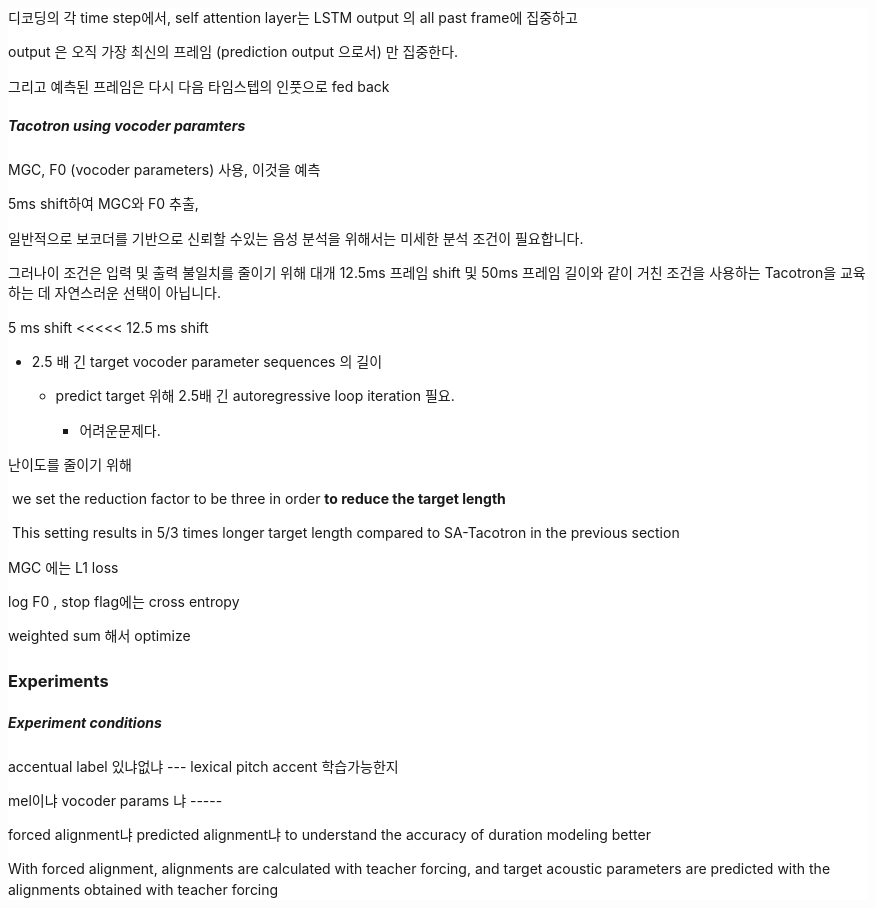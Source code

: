 

디코딩의 각 time step에서,   self attention layer는 LSTM output 의  all past frame에 집중하고

output 은 오직 가장 최신의 프레임 (prediction output 으로서) 만 집중한다.

그리고 예측된 프레임은 다시 다음 타임스텝의 인풋으로 fed back 



##### Tacotron using vocoder paramters

MGC, F0 (vocoder parameters) 사용, 이것을 예측

5ms shift하여 MGC와 F0 추출, 

일반적으로 보코더를 기반으로 신뢰할 수있는 음성 분석을 위해서는 미세한 분석 조건이 필요합니다.

그러나이 조건은 입력 및 출력 불일치를 줄이기 위해 대개 12.5ms 프레임 shift 및 50ms 프레임 길이와 같이 거친 조건을 사용하는 Tacotron을 교육하는 데 자연스러운 선택이 아닙니다.



5 ms shift <<<<< 12.5 ms shift

* 2.5 배 긴 target vocoder parameter sequences 의 길이

  * predict target  위해 2.5배 긴  autoregressive loop iteration 필요.

    * 어려운문제다.

      

난이도를 줄이기 위해

​		we set the reduction factor to be three in order **to reduce the target length**

​		This setting results in 5/3 times longer target length compared to SA-Tacotron in the previous section



MGC 에는 L1  loss

log F0 , stop flag에는 cross entropy

weighted sum 해서 optimize





### Experiments

##### Experiment conditions

accentual label 있냐없냐 --- lexical pitch accent 학습가능한지

 mel이냐 vocoder params  냐 -----

forced alignment냐 predicted alignment냐  to understand the accuracy of duration modeling better

With forced alignment, alignments are calculated with teacher
forcing, and target acoustic parameters are predicted with the
alignments obtained with teacher forcing


